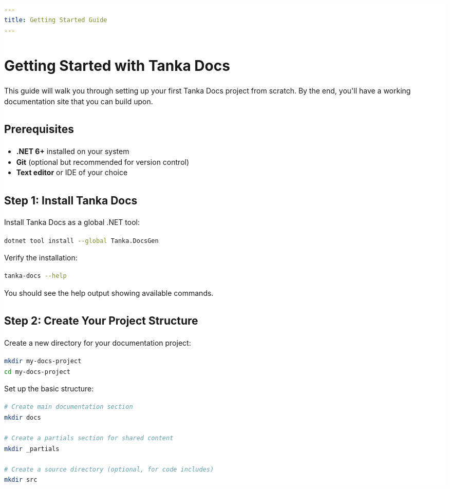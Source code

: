 ```yaml
---
title: Getting Started Guide
---
```


# Getting Started with Tanka Docs

This guide will walk you through setting up your first Tanka Docs project from scratch. By the end, you'll have a working documentation site that you can build upon.

## Prerequisites

- **.NET 6+** installed on your system
- **Git** (optional but recommended for version control)
- **Text editor** or IDE of your choice

## Step 1: Install Tanka Docs

Install Tanka Docs as a global .NET tool:

```bash
dotnet tool install --global Tanka.DocsGen
```

Verify the installation:

```bash
tanka-docs --help
```

You should see the help output showing available commands.

## Step 2: Create Your Project Structure

Create a new directory for your documentation project:

```bash
mkdir my-docs-project
cd my-docs-project
```

Set up the basic structure:

```bash
# Create main documentation section
mkdir docs

# Create a partials section for shared content
mkdir _partials

# Create a source directory (optional, for code includes)
mkdir src
```
